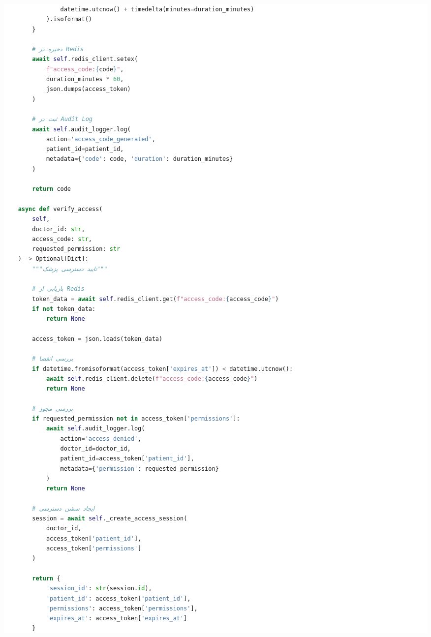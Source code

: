 ```python
                datetime.utcnow() + timedelta(minutes=duration_minutes)
            ).isoformat()
        }
        
        # ذخیره در Redis
        await self.redis_client.setex(
            f"access_code:{code}",
            duration_minutes * 60,
            json.dumps(access_token)
        )
        
        # ثبت در Audit Log
        await self.audit_logger.log(
            action='access_code_generated',
            patient_id=patient_id,
            metadata={'code': code, 'duration': duration_minutes}
        )
        
        return code
        
    async def verify_access(
        self,
        doctor_id: str,
        access_code: str,
        requested_permission: str
    ) -> Optional[Dict]:
        """تایید دسترسی پزشک"""
        
        # بازیابی از Redis
        token_data = await self.redis_client.get(f"access_code:{access_code}")
        if not token_data:
            return None
            
        access_token = json.loads(token_data)
        
        # بررسی انقضا
        if datetime.fromisoformat(access_token['expires_at']) < datetime.utcnow():
            await self.redis_client.delete(f"access_code:{access_code}")
            return None
            
        # بررسی مجوز
        if requested_permission not in access_token['permissions']:
            await self.audit_logger.log(
                action='access_denied',
                doctor_id=doctor_id,
                patient_id=access_token['patient_id'],
                metadata={'permission': requested_permission}
            )
            return None
            
        # ایجاد سشن دسترسی
        session = await self._create_access_session(
            doctor_id,
            access_token['patient_id'],
            access_token['permissions']
        )
        
        return {
            'session_id': str(session.id),
            'patient_id': access_token['patient_id'],
            'permissions': access_token['permissions'],
            'expires_at': access_token['expires_at']
        }
```